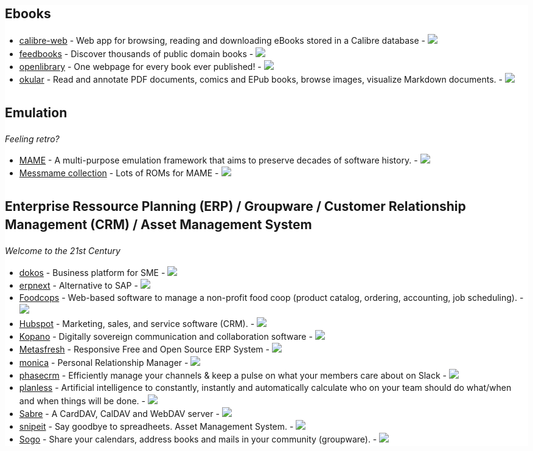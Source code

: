 ## Ebooks

- [calibre-web](https://github.com/janeczku/calibre-web) - Web app for browsing, reading and downloading eBooks stored in a Calibre database - [![](https://img.shields.io/badge/pricing-open--source-green)](#)
- [feedbooks](https://www.feedbooks.com/publicdomain) - Discover thousands of public domain books - [![](https://img.shields.io/badge/pricing-free-yellow)](#)
- [openlibrary](https://openlibrary.org/) - One webpage for every book ever published! - [![](https://img.shields.io/badge/pricing-open--source-green)](#)
- [okular](https://okular.kde.org/) - Read and annotate PDF documents, comics and EPub books, browse images, visualize Markdown documents. - [![](https://img.shields.io/badge/pricing-open--source-green)](#)

## Emulation

_Feeling retro?_

- [MAME](https://github.com/mamedev/mame) - A multi-purpose emulation framework that aims to preserve decades of software history. - [![](https://img.shields.io/badge/pricing-open--source-green)](#)
- [Messmame collection](https://archive.org/details/messmame&tab=collection) - Lots of ROMs for MAME - [![](https://img.shields.io/badge/pricing-free-yellow)](#)

## Enterprise Ressource Planning (ERP) / Groupware / Customer Relationship Management (CRM) / Asset Management System

_Welcome to the 21st Century_

- [dokos](https://dokos.io/en) - Business platform for SME - [![](https://img.shields.io/badge/pricing-open--source-green)](#)
- [erpnext](https://erpnext.com/) - Alternative to SAP - [![](https://img.shields.io/badge/pricing-open--source-green)](#)
- [Foodcops](https://foodcoops.github.io/) - Web-based software to manage a non-profit food coop (product catalog, ordering, accounting, job scheduling). - [![](https://img.shields.io/badge/pricing-open--source-green)](https://github.com/foodcoops/foodsoft)
- [Hubspot](https://www.hubspot.com) - Marketing, sales, and service software (CRM). - [![](https://img.shields.io/badge/pricing-commercial-orange)](#)
- [Kopano](https://kopano.com/) - Digitally sovereign communication and collaboration software - [![](https://img.shields.io/badge/pricing-open--source-green)](#)
- [Metasfresh](https://metasfresh.com/en/) - Responsive Free and Open Source ERP System - [![](https://img.shields.io/badge/pricing-open--source-green)](https://github.com/metasfresh/metasfresh)
- [monica](https://github.com/monicahq/monica) - Personal Relationship Manager - [![](https://img.shields.io/badge/pricing-open--source-green)](#)
- [phasecrm](https://phasecrm.com/) - Efficiently manage your channels & keep a pulse on what your members care about on Slack - [![](https://img.shields.io/badge/pricing-free-yellow)](#)
- [planless](https://planless.io/pricing) - Artificial intelligence to constantly, instantly and automatically calculate who on your team should do what/when and when things will be done. - [![](https://img.shields.io/badge/pricing-commercial-orange)](#)
- [Sabre](http://sabre.io/) - A CardDAV, CalDAV and WebDAV server - [![](https://img.shields.io/badge/pricing-open--source-green)](https://github.com/sabre-io/Baikal)
- [snipeit](https://snipeitapp.com/) - Say goodbye to spreadheets. Asset Management System. - [![](https://img.shields.io/badge/pricing-free-yellow)](#)
- [Sogo](https://sogo.nu/) - Share your calendars, address books and mails in your community (groupware). - [![](https://img.shields.io/badge/pricing-open--source-green)](#)
